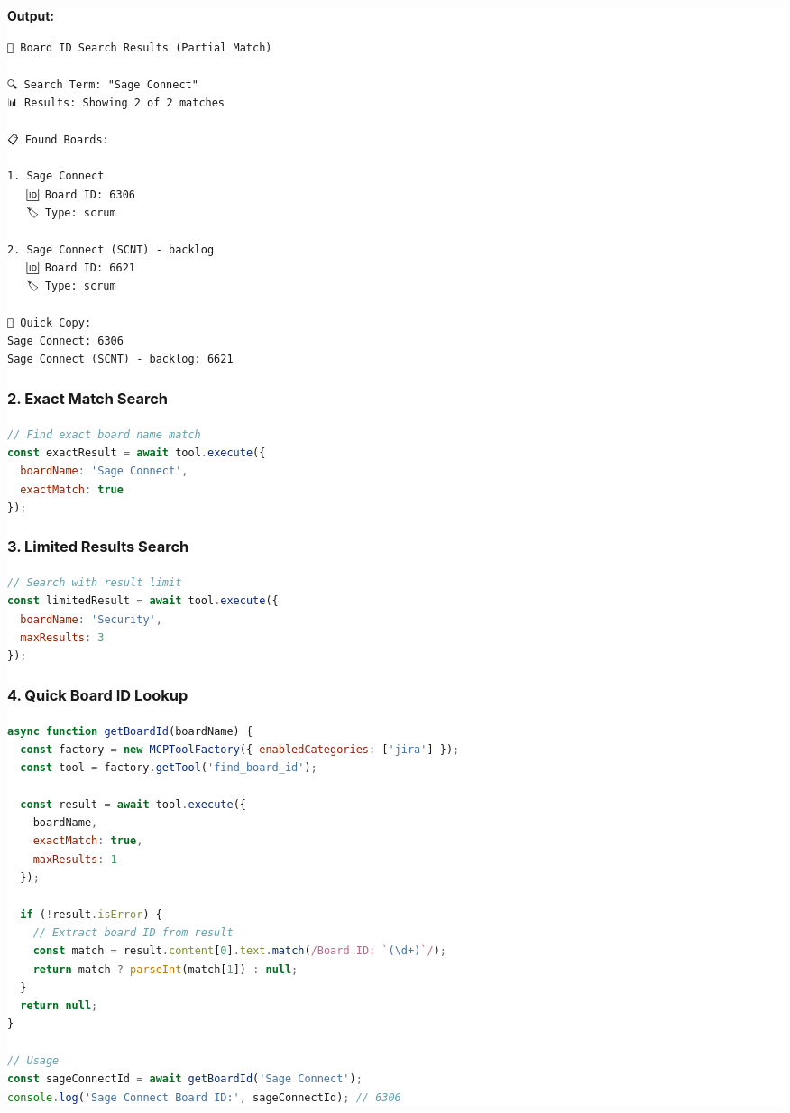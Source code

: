 **Output:**
```
🎯 Board ID Search Results (Partial Match)

🔍 Search Term: "Sage Connect"
📊 Results: Showing 2 of 2 matches

📋 Found Boards:

1. Sage Connect
   🆔 Board ID: 6306
   🏷️ Type: scrum

2. Sage Connect (SCNT) - backlog
   🆔 Board ID: 6621
   🏷️ Type: scrum

🔧 Quick Copy:
Sage Connect: 6306
Sage Connect (SCNT) - backlog: 6621
```

### **2. Exact Match Search**

```javascript
// Find exact board name match
const exactResult = await tool.execute({
  boardName: 'Sage Connect',
  exactMatch: true
});
```

### **3. Limited Results Search**

```javascript
// Search with result limit
const limitedResult = await tool.execute({
  boardName: 'Security',
  maxResults: 3
});
```

### **4. Quick Board ID Lookup**

```javascript
async function getBoardId(boardName) {
  const factory = new MCPToolFactory({ enabledCategories: ['jira'] });
  const tool = factory.getTool('find_board_id');
  
  const result = await tool.execute({
    boardName,
    exactMatch: true,
    maxResults: 1
  });
  
  if (!result.isError) {
    // Extract board ID from result
    const match = result.content[0].text.match(/Board ID: `(\d+)`/);
    return match ? parseInt(match[1]) : null;
  }
  return null;
}

// Usage
const sageConnectId = await getBoardId('Sage Connect');
console.log('Sage Connect Board ID:', sageConnectId); // 6306
```